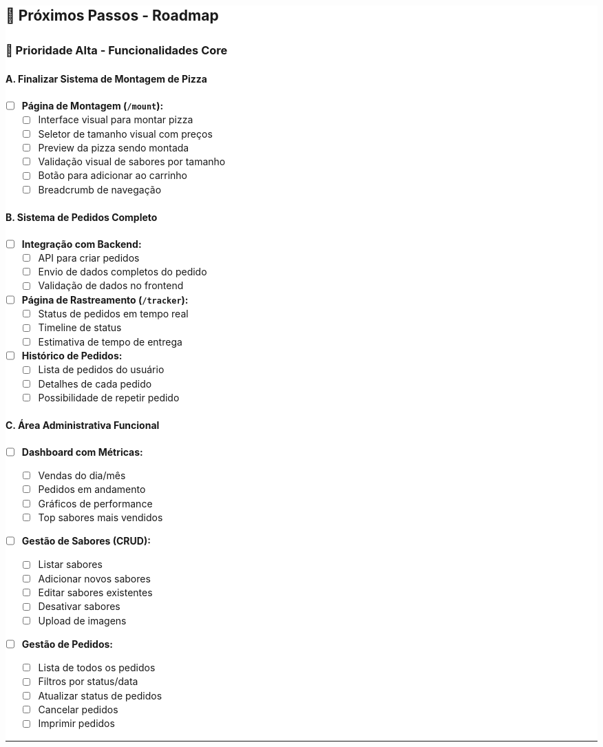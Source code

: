 ## 🚀 **Próximos Passos - Roadmap**

### **🔴 Prioridade Alta - Funcionalidades Core**

#### **A. Finalizar Sistema de Montagem de Pizza**

- [ ] **Página de Montagem (`/mount`):**
  - [ ] Interface visual para montar pizza
  - [ ] Seletor de tamanho visual com preços
  - [ ] Preview da pizza sendo montada
  - [ ] Validação visual de sabores por tamanho
  - [ ] Botão para adicionar ao carrinho
  - [ ] Breadcrumb de navegação

#### **B. Sistema de Pedidos Completo**

- [ ] **Integração com Backend:**
  - [ ] API para criar pedidos
  - [ ] Envio de dados completos do pedido
  - [ ] Validação de dados no frontend
- [ ] **Página de Rastreamento (`/tracker`):**
  - [ ] Status de pedidos em tempo real
  - [ ] Timeline de status
  - [ ] Estimativa de tempo de entrega
- [ ] **Histórico de Pedidos:**
  - [ ] Lista de pedidos do usuário
  - [ ] Detalhes de cada pedido
  - [ ] Possibilidade de repetir pedido

#### **C. Área Administrativa Funcional**

- [ ] **Dashboard com Métricas:**

  - [ ] Vendas do dia/mês
  - [ ] Pedidos em andamento
  - [ ] Gráficos de performance
  - [ ] Top sabores mais vendidos

- [ ] **Gestão de Sabores (CRUD):**

  - [ ] Listar sabores
  - [ ] Adicionar novos sabores
  - [ ] Editar sabores existentes
  - [ ] Desativar sabores
  - [ ] Upload de imagens

- [ ] **Gestão de Pedidos:**
  - [ ] Lista de todos os pedidos
  - [ ] Filtros por status/data
  - [ ] Atualizar status de pedidos
  - [ ] Cancelar pedidos
  - [ ] Imprimir pedidos

---